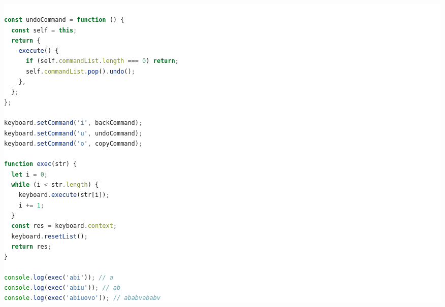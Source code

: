 ```js

const undoCommand = function () {
  const self = this;
  return {
    execute() {
      if (self.commandList.length === 0) return;
      self.commandList.pop().undo();
    },
  };
};

keyboard.setCommand('i', backCommand);
keyboard.setCommand('u', undoCommand);
keyboard.setCommand('o', copyCommand);

function exec(str) {
  let i = 0;
  while (i < str.length) {
    keyboard.execute(str[i]);
    i += 1;
  }
  const res = keyboard.context;
  keyboard.resetList();
  return res;
}

console.log(exec('abi')); // a
console.log(exec('abiu')); // ab
console.log(exec('abiuovo')); // ababvababv
```